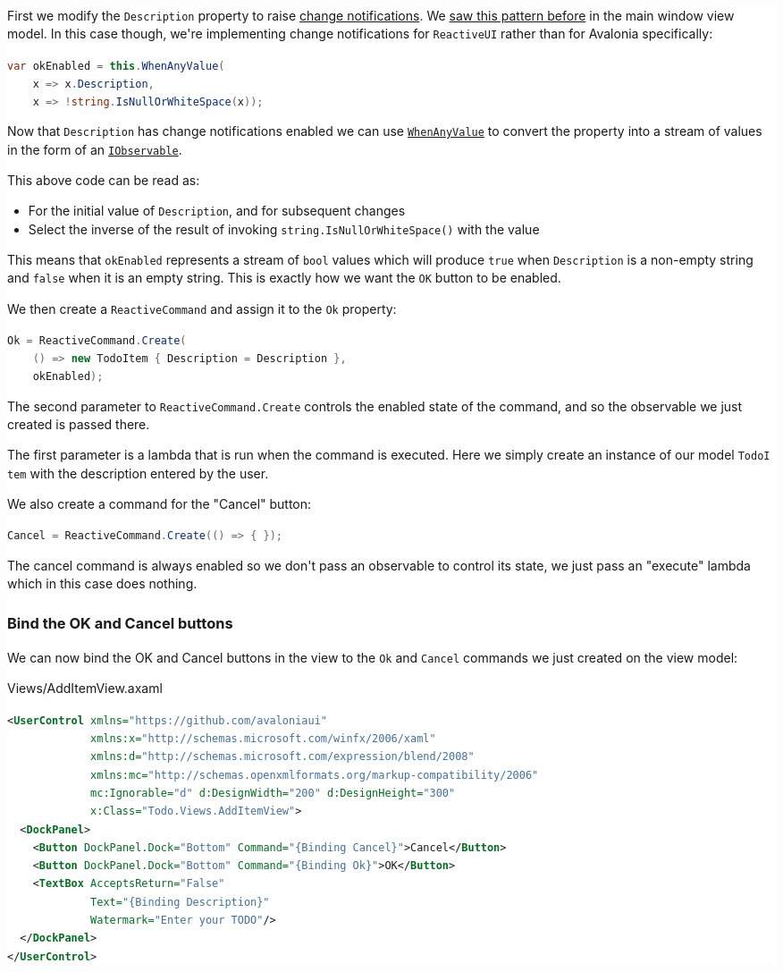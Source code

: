 ```csharp
```

First we modify the `Description` property to raise [change notifications](../../data-binding/change-notifications). We [saw this pattern before](adding-new-items#swap-out-the-list-view-model) in the main window view model. In this case though, we're implementing change notifications for `ReactiveUI` rather than for Avalonia specifically:

```csharp
var okEnabled = this.WhenAnyValue(
    x => x.Description,
    x => !string.IsNullOrWhiteSpace(x));
```

Now that `Description` has change notifications enabled we can use [`WhenAnyValue`](https://reactiveui.net/docs/handbook/when-any/) to convert the property into a stream of values in the form of an [`IObservable`](http://introtorx.com/Content/v1.0.10621.0/02_KeyTypes.html#KeyTypes).

This above code can be read as:

* For the initial value of `Description`, and for subsequent changes
* Select the inverse of the result of invoking `string.IsNullOrWhiteSpace()` with the value

This means that `okEnabled` represents a stream of `bool` values which will produce `true` when `Description` is a non-empty string and `false` when it is an empty string. This is exactly how we want the `OK` button to be enabled.

We then create a `ReactiveCommand` and assign it to the `Ok` property:

```csharp
Ok = ReactiveCommand.Create(
    () => new TodoItem { Description = Description }, 
    okEnabled);
```

The second parameter to `ReactiveCommand.Create` controls the enabled state of the command, and so the observable we just created is passed there.

The first parameter is a lambda that is run when the command is executed. Here we simply create an instance of our model `TodoItem` with the description entered by the user.

We also create a command for the "Cancel" button:

```csharp
Cancel = ReactiveCommand.Create(() => { });
```

The cancel command is always enabled so we don't pass an observable to control its state, we just pass an "execute" lambda which in this case does nothing.

### Bind the OK and Cancel buttons

We can now bind the OK and Cancel buttons in the view to the `Ok` and `Cancel` commands we just created on the view model:

Views/AddItemView.axaml

```xml
<UserControl xmlns="https://github.com/avaloniaui"
             xmlns:x="http://schemas.microsoft.com/winfx/2006/xaml"
             xmlns:d="http://schemas.microsoft.com/expression/blend/2008"
             xmlns:mc="http://schemas.openxmlformats.org/markup-compatibility/2006"
             mc:Ignorable="d" d:DesignWidth="200" d:DesignHeight="300"
             x:Class="Todo.Views.AddItemView">
  <DockPanel>
    <Button DockPanel.Dock="Bottom" Command="{Binding Cancel}">Cancel</Button>
    <Button DockPanel.Dock="Bottom" Command="{Binding Ok}">OK</Button>
    <TextBox AcceptsReturn="False"
             Text="{Binding Description}"
             Watermark="Enter your TODO"/>
  </DockPanel>
</UserControl>
```